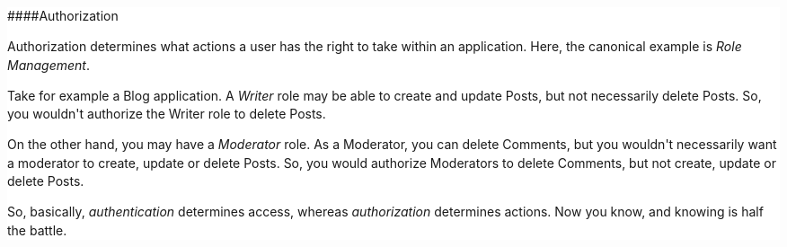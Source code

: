 
####Authorization

Authorization determines what actions a user has the right to take within an application. Here, the canonical example is *Role Management*.

Take for example a Blog application. A *Writer* role may be able to create and update Posts, but not necessarily delete Posts. So, you wouldn't authorize the Writer role to delete Posts. 

On the other hand, you may have a *Moderator* role. As a Moderator, you can delete Comments, but you wouldn't necessarily want a moderator to create, update or delete Posts. So, you would authorize Moderators to delete Comments, but not create, update or delete Posts.

So, basically, *authentication* determines access, whereas *authorization* determines actions. Now you know, and knowing is half the battle.


  [1]: http://techoctave.com/c7
  [2]: http://techoctave.com/c7/posts/17-jquery-dashboard-gauges-using-raphael-xhtml-and-css
